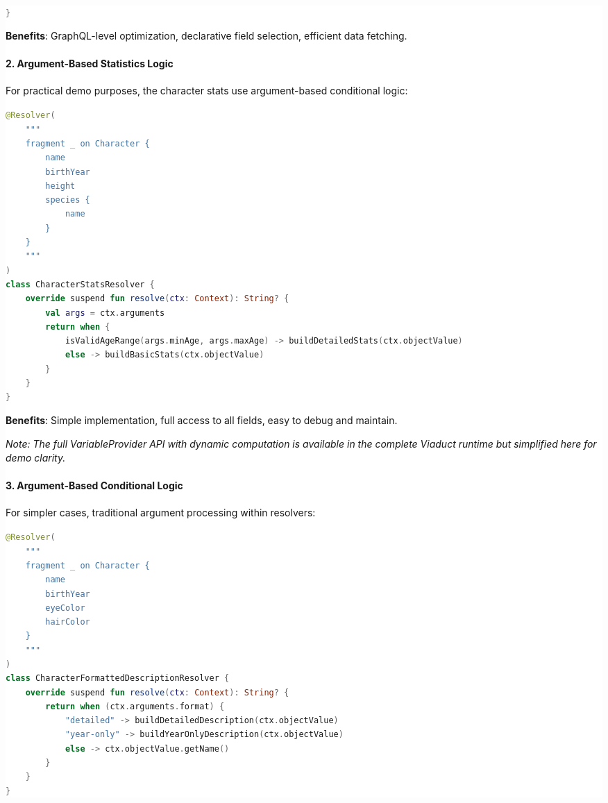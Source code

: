 ```kotlin
}
```

**Benefits**: GraphQL-level optimization, declarative field selection, efficient data fetching.

#### 2. Argument-Based Statistics Logic
For practical demo purposes, the character stats use argument-based conditional logic:

```kotlin
@Resolver(
    """
    fragment _ on Character {
        name
        birthYear
        height
        species {
            name
        }
    }
    """
)
class CharacterStatsResolver {
    override suspend fun resolve(ctx: Context): String? {
        val args = ctx.arguments
        return when {
            isValidAgeRange(args.minAge, args.maxAge) -> buildDetailedStats(ctx.objectValue)
            else -> buildBasicStats(ctx.objectValue)
        }
    }
}
```

**Benefits**: Simple implementation, full access to all fields, easy to debug and maintain.

*Note: The full VariableProvider API with dynamic computation is available in the complete Viaduct runtime but simplified here for demo clarity.*

#### 3. Argument-Based Conditional Logic
For simpler cases, traditional argument processing within resolvers:

```kotlin
@Resolver(
    """
    fragment _ on Character {
        name
        birthYear
        eyeColor
        hairColor
    }
    """
)
class CharacterFormattedDescriptionResolver {
    override suspend fun resolve(ctx: Context): String? {
        return when (ctx.arguments.format) {
            "detailed" -> buildDetailedDescription(ctx.objectValue)
            "year-only" -> buildYearOnlyDescription(ctx.objectValue)
            else -> ctx.objectValue.getName()
        }
    }
}
```

